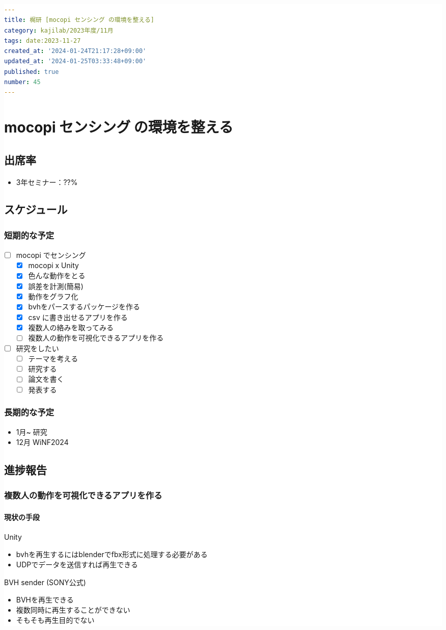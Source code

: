 ```yaml
---
title: 梶研 [mocopi センシング の環境を整える]
category: kajilab/2023年度/11月
tags: date:2023-11-27
created_at: '2024-01-24T21:17:28+09:00'
updated_at: '2024-01-25T03:33:48+09:00'
published: true
number: 45
---
```


# mocopi センシング の環境を整える

## 出席率
- 3年セミナー：??%

## スケジュール
### 短期的な予定
- [ ] mocopi でセンシング
  - [x] mocopi x Unity
  - [x] 色んな動作をとる
  - [x] 誤差を計測(簡易)
  - [x] 動作をグラフ化
  - [x] bvhをパースするパッケージを作る
  - [x] csv に書き出せるアプリを作る
  - [x] 複数人の絡みを取ってみる
  - [ ] 複数人の動作を可視化できるアプリを作る
- [ ] 研究をしたい
  - [ ] テーマを考える
  - [ ] 研究する
  - [ ] 論文を書く
  - [ ] 発表する

### 長期的な予定
- 1月~ 研究
- 12月 WiNF2024

## 進捗報告
### 複数人の動作を可視化できるアプリを作る
#### 現状の手段
Unity
- bvhを再生するにはblenderでfbx形式に処理する必要がある
- UDPでデータを送信すれば再生できる

BVH sender (SONY公式)
- BVHを再生できる
- 複数同時に再生することができない
- そもそも再生目的でない
